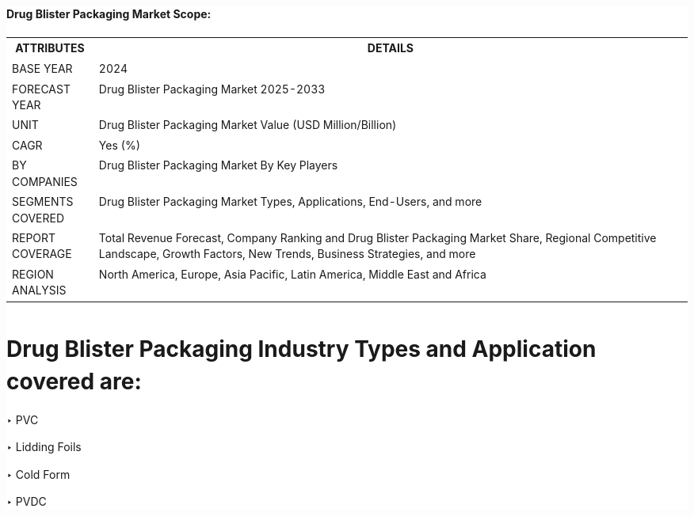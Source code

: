 <h4>Drug Blister Packaging Market Scope:</h4>
<table>
<tr>
<th>ATTRIBUTES</th>
<th>DETAILS</th>
</tr>
<tr>
<td>BASE YEAR</td>
<td>2024</td>
</tr>
<tr>
<td>FORECAST YEAR</td>
<td>Drug Blister Packaging Market 2025-2033</td>
</tr>
<tr>
<td>UNIT</td>
<td>Drug Blister Packaging Market Value (USD Million/Billion)</td>
<tr>
<td>CAGR</td>
<td>Yes (%)</td>
</tr>
</tr>
<tr>
<td>BY COMPANIES</td>
<td>Drug Blister Packaging Market By Key Players</td>
</tr>
<tr>
<td>SEGMENTS COVERED</td>
<td>Drug Blister Packaging Market Types, Applications, End-Users, and more</td>
</tr>
<tr>
<td>REPORT COVERAGE</td>
<td>Total Revenue Forecast, Company Ranking and Drug Blister Packaging Market Share, Regional Competitive Landscape, Growth Factors, New Trends, Business Strategies, and more</td>
</tr>
<tr>
<td>REGION ANALYSIS</td>
<td>North America, Europe, Asia Pacific, Latin America, Middle East and Africa</td>
</tr>
</table>

# <strong>Drug Blister Packaging Industry Types and Application covered are:</strong>

‣ PVC

   ‣ Lidding Foils

   ‣ Cold Form

   ‣ PVDC
